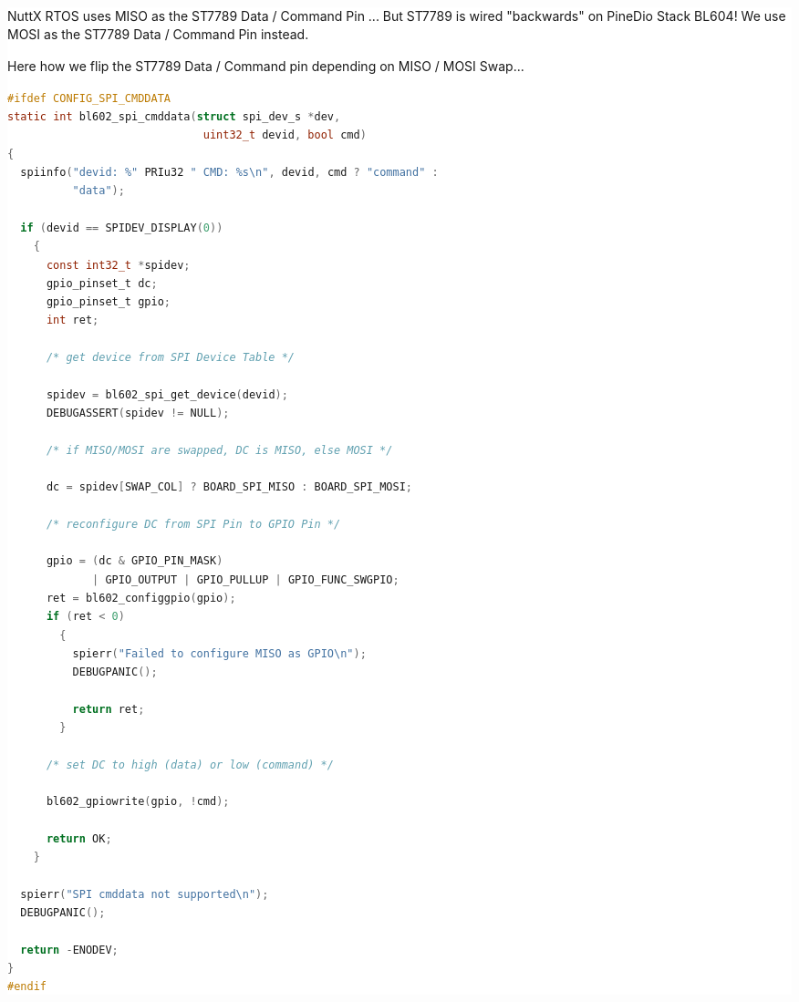 NuttX RTOS uses MISO as the ST7789 Data / Command Pin ... But ST7789 is wired "backwards" on PineDio Stack BL604! We use MOSI as the ST7789 Data / Command Pin instead.

Here how we flip the ST7789 Data / Command pin depending on MISO / MOSI Swap...

```c
#ifdef CONFIG_SPI_CMDDATA
static int bl602_spi_cmddata(struct spi_dev_s *dev,
                              uint32_t devid, bool cmd)
{
  spiinfo("devid: %" PRIu32 " CMD: %s\n", devid, cmd ? "command" :
          "data");

  if (devid == SPIDEV_DISPLAY(0))
    {
      const int32_t *spidev;
      gpio_pinset_t dc;
      gpio_pinset_t gpio;
      int ret;

      /* get device from SPI Device Table */

      spidev = bl602_spi_get_device(devid);
      DEBUGASSERT(spidev != NULL);

      /* if MISO/MOSI are swapped, DC is MISO, else MOSI */

      dc = spidev[SWAP_COL] ? BOARD_SPI_MISO : BOARD_SPI_MOSI;

      /* reconfigure DC from SPI Pin to GPIO Pin */

      gpio = (dc & GPIO_PIN_MASK)
             | GPIO_OUTPUT | GPIO_PULLUP | GPIO_FUNC_SWGPIO;
      ret = bl602_configgpio(gpio);
      if (ret < 0)
        {
          spierr("Failed to configure MISO as GPIO\n");
          DEBUGPANIC();

          return ret;
        }

      /* set DC to high (data) or low (command) */

      bl602_gpiowrite(gpio, !cmd);

      return OK;
    }

  spierr("SPI cmddata not supported\n");
  DEBUGPANIC();

  return -ENODEV;
}
#endif
```
